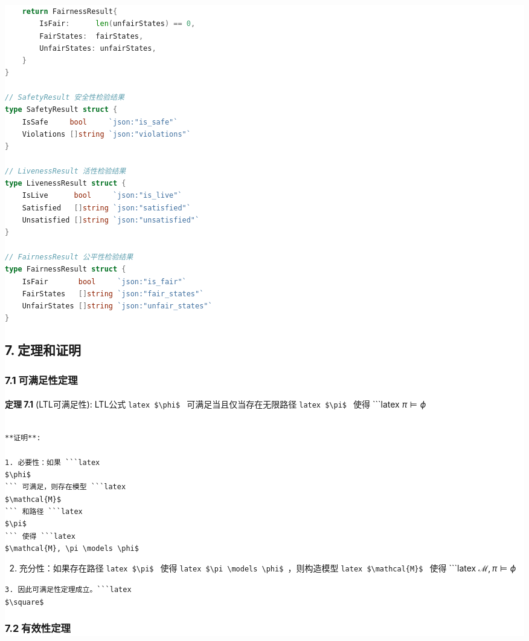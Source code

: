 ```go
    return FairnessResult{
        IsFair:      len(unfairStates) == 0,
        FairStates:  fairStates,
        UnfairStates: unfairStates,
    }
}

// SafetyResult 安全性检验结果
type SafetyResult struct {
    IsSafe     bool     `json:"is_safe"`
    Violations []string `json:"violations"`
}

// LivenessResult 活性检验结果
type LivenessResult struct {
    IsLive      bool     `json:"is_live"`
    Satisfied   []string `json:"satisfied"`
    Unsatisfied []string `json:"unsatisfied"`
}

// FairnessResult 公平性检验结果
type FairnessResult struct {
    IsFair       bool     `json:"is_fair"`
    FairStates   []string `json:"fair_states"`
    UnfairStates []string `json:"unfair_states"`
}
```

## 7. 定理和证明

### 7.1 可满足性定理

**定理 7.1** (LTL可满足性): LTL公式 ```latex
$\phi$
``` 可满足当且仅当存在无限路径 ```latex
$\pi$
``` 使得 ```latex
$\pi \models \phi$
```。

**证明**:

1. 必要性：如果 ```latex
$\phi$
``` 可满足，则存在模型 ```latex
$\mathcal{M}$
``` 和路径 ```latex
$\pi$
``` 使得 ```latex
$\mathcal{M}, \pi \models \phi$
```
2. 充分性：如果存在路径 ```latex
$\pi$
``` 使得 ```latex
$\pi \models \phi$
```，则构造模型 ```latex
$\mathcal{M}$
``` 使得 ```latex
$\mathcal{M}, \pi \models \phi$
```
3. 因此可满足性定理成立。```latex
$\square$
```

### 7.2 有效性定理
```